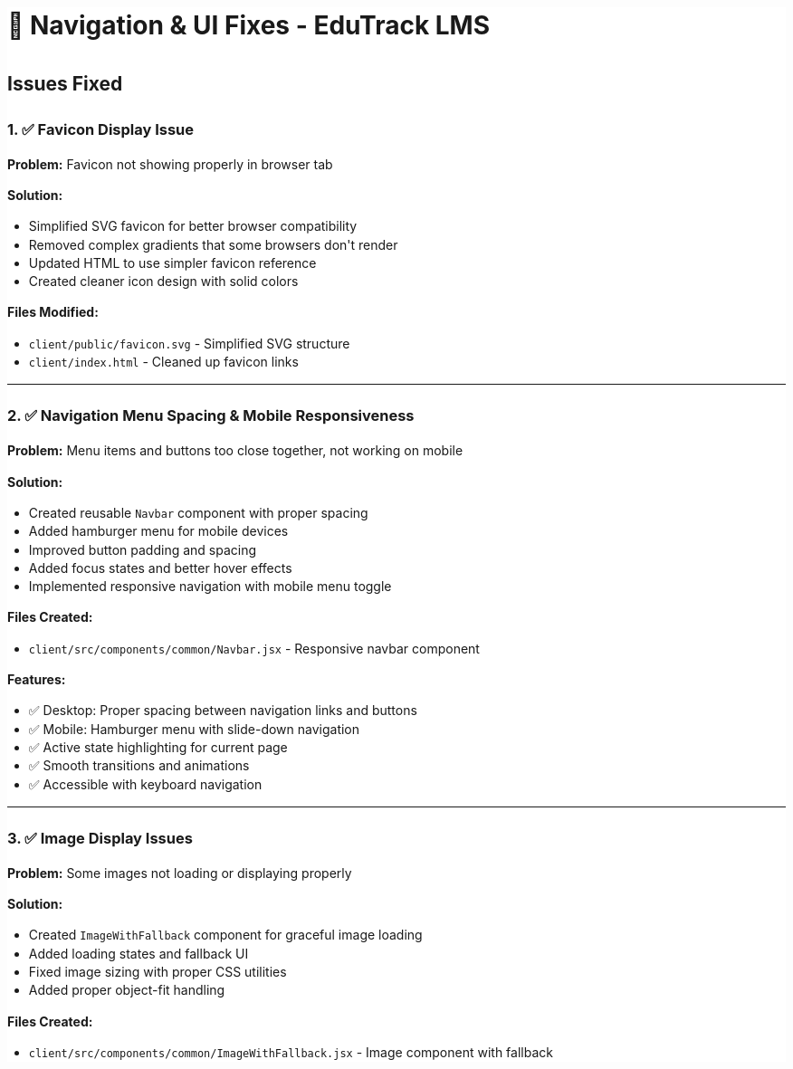 # 🔧 Navigation & UI Fixes - EduTrack LMS

## Issues Fixed

### 1. ✅ Favicon Display Issue
**Problem:** Favicon not showing properly in browser tab

**Solution:**
- Simplified SVG favicon for better browser compatibility
- Removed complex gradients that some browsers don't render
- Updated HTML to use simpler favicon reference
- Created cleaner icon design with solid colors

**Files Modified:**
- `client/public/favicon.svg` - Simplified SVG structure
- `client/index.html` - Cleaned up favicon links

---

### 2. ✅ Navigation Menu Spacing & Mobile Responsiveness
**Problem:** Menu items and buttons too close together, not working on mobile

**Solution:**
- Created reusable `Navbar` component with proper spacing
- Added hamburger menu for mobile devices
- Improved button padding and spacing
- Added focus states and better hover effects
- Implemented responsive navigation with mobile menu toggle

**Files Created:**
- `client/src/components/common/Navbar.jsx` - Responsive navbar component

**Features:**
- ✅ Desktop: Proper spacing between navigation links and buttons
- ✅ Mobile: Hamburger menu with slide-down navigation
- ✅ Active state highlighting for current page
- ✅ Smooth transitions and animations
- ✅ Accessible with keyboard navigation

---

### 3. ✅ Image Display Issues
**Problem:** Some images not loading or displaying properly

**Solution:**
- Created `ImageWithFallback` component for graceful image loading
- Added loading states and fallback UI
- Fixed image sizing with proper CSS utilities
- Added proper object-fit handling

**Files Created:**
- `client/src/components/common/ImageWithFallback.jsx` - Image component with fallback
